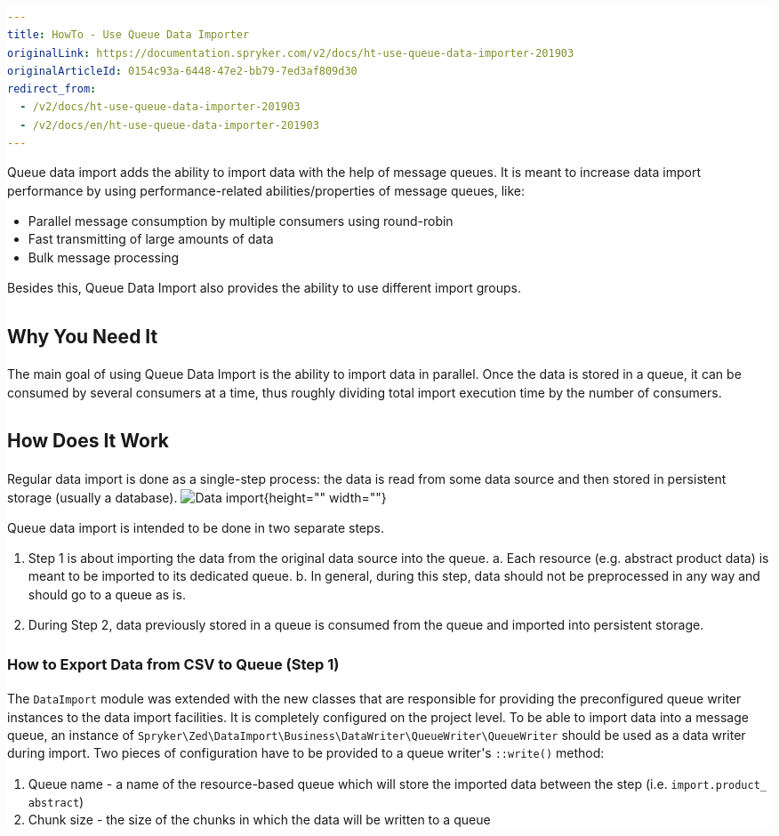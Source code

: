 ```yaml
---
title: HowTo - Use Queue Data Importer
originalLink: https://documentation.spryker.com/v2/docs/ht-use-queue-data-importer-201903
originalArticleId: 0154c93a-6448-47e2-bb79-7ed3af809d30
redirect_from:
  - /v2/docs/ht-use-queue-data-importer-201903
  - /v2/docs/en/ht-use-queue-data-importer-201903
---
```


Queue data import adds the ability to import data with the help of message queues. It is meant to increase data import performance by using performance-related abilities/properties of message queues, like:

* Parallel message consumption by multiple consumers using round-robin
* Fast transmitting of large amounts of data
* Bulk message processing

Besides this, Queue Data Import also provides the ability to use different import groups.

## Why You Need It
The main goal of using Queue Data Import is the ability to import data in parallel. Once the data is stored in a queue, it can be consumed by several consumers at a time, thus roughly dividing total import execution time by the number of consumers.

## How Does It Work
Regular data import is done as a single-step process: the data is read from some data source and then stored in persistent storage (usually a database).
![Data import](https://spryker.s3.eu-central-1.amazonaws.com/docs/Tutorials/HowTos/HowTo+Use+Queue+Data+Importer/data-import.PNG){height="" width=""}

Queue data import is intended to be done in two separate steps.

1. Step 1 is about importing the data from the original data source into the queue.
a. Each resource (e.g. abstract product data) is meant to be imported to its dedicated queue.
b. In general, during this step, data should not be preprocessed in any way and should go to a queue as is.

2. During Step 2, data previously stored in a queue is consumed from the queue and imported into persistent storage.

### How to Export Data from CSV to Queue (Step 1)
The `DataImport` module was extended with the new classes that are responsible for providing the preconfigured queue writer instances to the data import facilities. It is completely configured on the project level.
To be able to import data into a message queue, an instance of `Spryker\Zed\DataImport\Business\DataWriter\QueueWriter\QueueWriter` should be used as a data writer during import. Two pieces of configuration have to be provided to a queue writer's `::write()` method:
1. Queue name - a name of the resource-based queue which will store the imported data between the step (i.e. `import.product_abstract`)
2. Chunk size - the size of the chunks in which the data will be written to a queue
